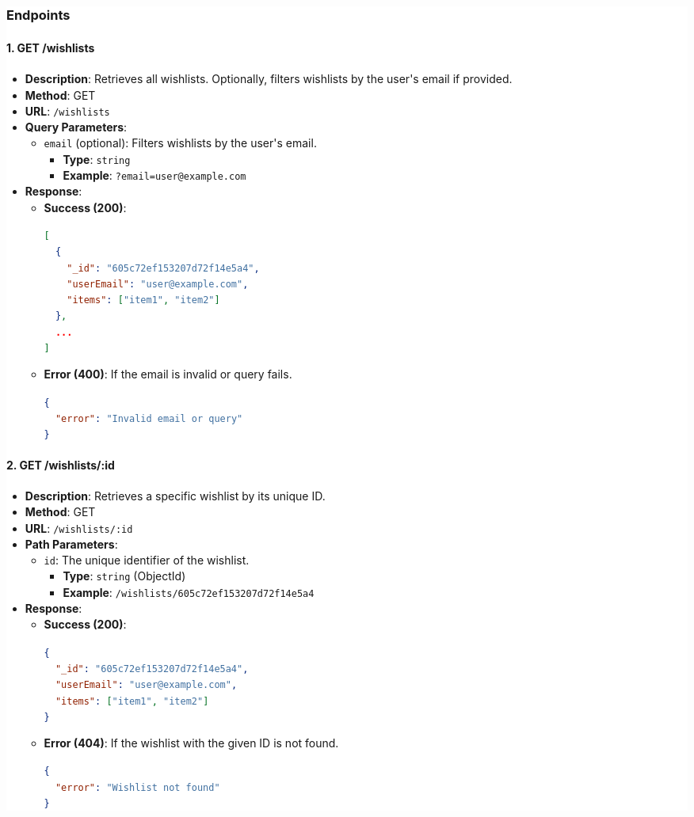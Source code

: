 
### **Endpoints**

#### 1. **GET /wishlists**
- **Description**: Retrieves all wishlists. Optionally, filters wishlists by the user's email if provided.
- **Method**: GET
- **URL**: `/wishlists`
- **Query Parameters**:
  - `email` (optional): Filters wishlists by the user's email.
    - **Type**: `string`
    - **Example**: `?email=user@example.com`
- **Response**:
  - **Success (200)**:
    ```json
    [
      {
        "_id": "605c72ef153207d72f14e5a4",
        "userEmail": "user@example.com",
        "items": ["item1", "item2"]
      },
      ...
    ]
    ```
  - **Error (400)**: If the email is invalid or query fails.
    ```json
    {
      "error": "Invalid email or query"
    }
    ```

#### 2. **GET /wishlists/:id**
- **Description**: Retrieves a specific wishlist by its unique ID.
- **Method**: GET
- **URL**: `/wishlists/:id`
- **Path Parameters**:
  - `id`: The unique identifier of the wishlist.
    - **Type**: `string` (ObjectId)
    - **Example**: `/wishlists/605c72ef153207d72f14e5a4`
- **Response**:
  - **Success (200)**:
    ```json
    {
      "_id": "605c72ef153207d72f14e5a4",
      "userEmail": "user@example.com",
      "items": ["item1", "item2"]
    }
    ```
  - **Error (404)**: If the wishlist with the given ID is not found.
    ```json
    {
      "error": "Wishlist not found"
    }
    ```
